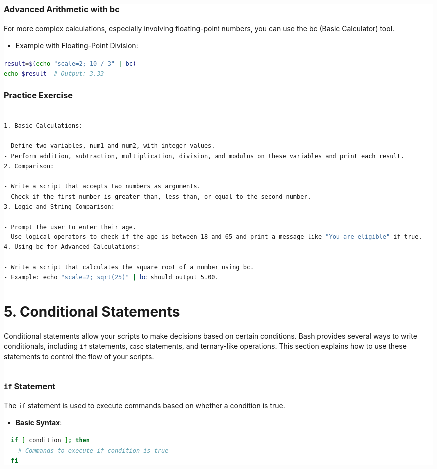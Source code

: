 ### Advanced Arithmetic with bc
For more complex calculations, especially involving floating-point numbers, you can use the bc (Basic Calculator) tool.

- Example with Floating-Point Division:
```bash
result=$(echo "scale=2; 10 / 3" | bc)
echo $result  # Output: 3.33
```

### Practice Exercise
```bash

1. Basic Calculations:

- Define two variables, num1 and num2, with integer values.
- Perform addition, subtraction, multiplication, division, and modulus on these variables and print each result.
2. Comparison:

- Write a script that accepts two numbers as arguments.
- Check if the first number is greater than, less than, or equal to the second number.
3. Logic and String Comparison:

- Prompt the user to enter their age.
- Use logical operators to check if the age is between 18 and 65 and print a message like "You are eligible" if true.
4. Using bc for Advanced Calculations:

- Write a script that calculates the square root of a number using bc.
- Example: echo "scale=2; sqrt(25)" | bc should output 5.00.
```


# 5. Conditional Statements

Conditional statements allow your scripts to make decisions based on certain conditions. Bash provides several ways to write conditionals, including `if` statements, `case` statements, and ternary-like operations. This section explains how to use these statements to control the flow of your scripts.

---

### `if` Statement

The `if` statement is used to execute commands based on whether a condition is true. 

- **Basic Syntax**:
```bash
  if [ condition ]; then
    # Commands to execute if condition is true
  fi
```
